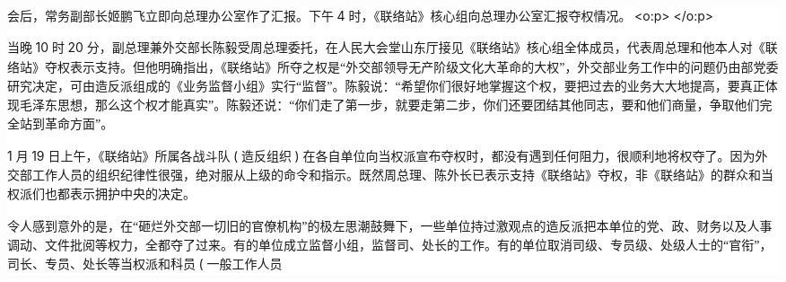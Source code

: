   <span lang="ZH-CN" style='font-family:宋体;mso-ascii-font-family:
"Times New Roman"'>
   会后，常务副部长姬鹏飞立即向总理办公室作了汇报。下午
  </span>
  4
  <span lang="ZH-CN" style='font-family:宋体;mso-ascii-font-family:"Times New Roman"'>
   时，《联络站》核心组向总理办公室汇报夺权情况。
  </span>
  <o:p>
  </o:p>
 </p>
 <p class="MsoNormal">
  <span lang="ZH-CN" style='font-family:宋体;mso-ascii-font-family:
"Times New Roman"'>
   当晚
  </span>
  10
  <span lang="ZH-CN" style='font-family:宋体;
mso-ascii-font-family:"Times New Roman"'>
   时
  </span>
  20
  <span lang="ZH-CN" style='font-family:宋体;mso-ascii-font-family:"Times New Roman"'>
   分，副总理兼外交部长陈毅受周总理委托，在人民大会堂山东厅接见《联络站》核心组全体成员，代表周总理和他本人对《联络站》夺权表示支持。但他明确指出，《联络站》所夺之权是“外交部领导无产阶级文化大革命的大权”，外交部业务工作中的问题仍由部党委研究决定，可由造反派组成的《业务监督小组》实行“监督”。陈毅说：“希望你们很好地掌握这个权，要把过去的业务大大地提高，要真正体现毛泽东思想，那么这个权才能真实”。陈毅还说：“你们走了第一步，就要走第二步，你们还要团结其他同志，要和他们商量，争取他们完全站到革命方面”。
  </span>
  <o:p>
  </o:p>
 </p>
 <p class="MsoNormal">
  1
  <span lang="ZH-CN" style='font-family:宋体;mso-ascii-font-family:
"Times New Roman"'>
   月
  </span>
  19
  <span lang="ZH-CN" style='font-family:宋体;mso-ascii-font-family:
"Times New Roman"'>
   日上午，《联络站》所属各战斗队
  </span>
  (
  <span lang="ZH-CN" style='font-family:
宋体;mso-ascii-font-family:"Times New Roman"'>
   造反组织
  </span>
  )
  <span lang="ZH-CN" style='font-family:宋体;mso-ascii-font-family:"Times New Roman"'>
   在各自单位向当权派宣布夺权时，都没有遇到任何阻力，很顺利地将权夺了。因为外交部工作人员的组织纪律性很强，绝对服从上级的命令和指示。既然周总理、陈外长已表示支持《联络站》夺权，非《联络站》的群众和当权派们也都表示拥护中央的决定。
  </span>
  <o:p>
  </o:p>
 </p>
 <p class="MsoNormal">
  <span lang="ZH-CN" style='font-family:宋体;mso-ascii-font-family:
"Times New Roman"'>
   令人感到意外的是，在“砸烂外交部一切旧的官僚机构”的极左思潮鼓舞下，一些单位持过激观点的造反派把本单位的党、政、财务以及人事调动、文件批阅等权力，全都夺了过来。有的单位成立监督小组，监督司、处长的工作。有的单位取消司级、专员级、处级人士的“官衔”，司长、专员、处长等当权派和科员
  </span>
  (
  <span lang="ZH-CN" style='font-family:宋体;mso-ascii-font-family:"Times New Roman"'>
   一般工作人员
  </span>